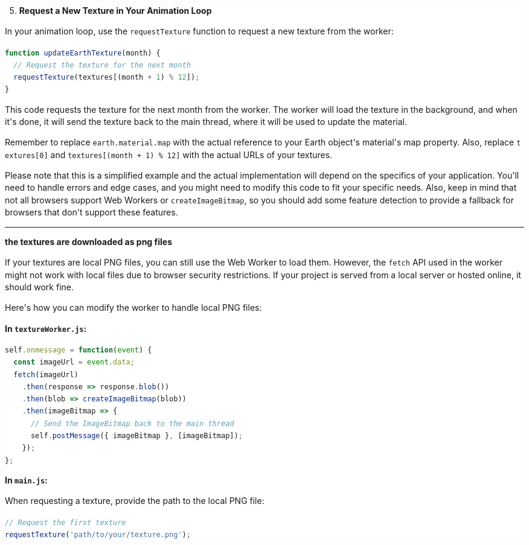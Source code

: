 5. **Request a New Texture in Your Animation Loop**

In your animation loop, use the `requestTexture` function to request a new texture from the worker:

```javascript
function updateEarthTexture(month) {
  // Request the texture for the next month
  requestTexture(textures[(month + 1) % 12]);
}
```

This code requests the texture for the next month from the worker. The worker will load the texture in the background, and when it's done, it will send the texture back to the main thread, where it will be used to update the material.

Remember to replace `earth.material.map` with the actual reference to your Earth object's material's map property. Also, replace `textures[0]` and `textures[(month + 1) % 12]` with the actual URLs of your textures.

Please note that this is a simplified example and the actual implementation will depend on the specifics of your application. You'll need to handle errors and edge cases, and you might need to modify this code to fit your specific needs. Also, keep in mind that not all browsers support Web Workers or `createImageBitmap`, so you should add some feature detection to provide a fallback for browsers that don't support these features.

-----------------------------------

**the textures are downloaded as png files**

If your textures are local PNG files, you can still use the Web Worker to load them. However, the `fetch` API used in the worker might not work with local files due to browser security restrictions. If your project is served from a local server or hosted online, it should work fine.

Here's how you can modify the worker to handle local PNG files:

**In `textureWorker.js`:**

```javascript
self.onmessage = function(event) {
  const imageUrl = event.data;
  fetch(imageUrl)
    .then(response => response.blob())
    .then(blob => createImageBitmap(blob))
    .then(imageBitmap => {
      // Send the ImageBitmap back to the main thread
      self.postMessage({ imageBitmap }, [imageBitmap]);
    });
};
```

**In `main.js`:**

When requesting a texture, provide the path to the local PNG file:

```javascript
// Request the first texture
requestTexture('path/to/your/texture.png');
```
